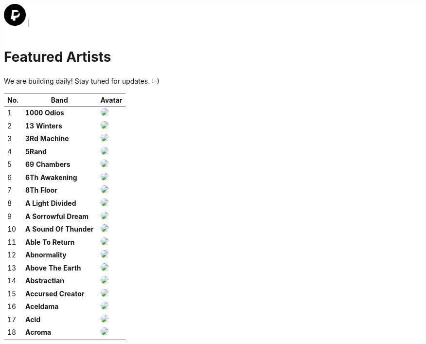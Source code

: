 <a href="https://www.paypal.com/cgi-bin/webscr?cmd=_s-xclick&hosted_button_id=TWGZ3KKDLEDUE&source=url" target="_blank"><img src="assets/paypal_black_logo_500x500.png" alt="paypal" height="45" width="45" /></a> |


# Featured Artists

We are building daily! Stay tuned for updates. :-)

No. | Band | Avatar
--- | ---- | ------
1 | **1000 Odios** | <a href="https://open.spotify.com/artist/5ZUA6OOB3mLMWELhUDLFen" target="_blank"><img src="https://i.scdn.co/image/ab67616d00001e0287c0c29f3b0d718ba58d90c1" height="100" width="auto" style="border-radius:50%"></a>
2 | **13 Winters** | <a href="https://open.spotify.com/artist/7dJqk5GvTdXt4ndyGnQzBP" target="_blank"><img src="https://i.scdn.co/image/30a2582e210ebe4f492a3e72c38f9d83e11d90c6" height="100" width="auto" style="border-radius:50%"></a>
3 | **3Rd Machine** | <a href="https://open.spotify.com/artist/61dNVUFwva95e9wcoSaR4d" target="_blank"><img src="https://i.scdn.co/image/ab67616d00001e0200d039db723614697b2f2cfa" height="100" width="auto" style="border-radius:50%"></a>
4 | **5Rand** | <a href="https://open.spotify.com/artist/13PB0Vk2LekyDAr6MmvUzr" target="_blank"><img src="https://i.scdn.co/image/ab67616d00001e02d866035fa7626478f2a5d7ad" height="100" width="auto" style="border-radius:50%"></a>
5 | **69 Chambers** | <a href="https://open.spotify.com/artist/7exA6MZkSnJeNQf6H1QozE" target="_blank"><img src="https://i.scdn.co/image/ab67616d00001e027490466624f3d94c0b6b7b63" height="100" width="auto" style="border-radius:50%"></a>
6 | **6Th Awakening** | <a href="https://open.spotify.com/artist/13CDCuJ0fA3tcMP6RvLehK" target="_blank"><img src="https://i.scdn.co/image/ab67616d00001e0249ba52bff2d203a7fb230a57" height="100" width="auto" style="border-radius:50%"></a>
7 | **8Th Floor** | <a href="https://open.spotify.com/artist/0HKIpLINzuUsLaUHuPHmxC" target="_blank"><img src="https://i.scdn.co/image/ab67616d00001e029820b35adbd9fd1f79e85113" height="100" width="auto" style="border-radius:50%"></a>
8 | **A Light Divided** | <a href="https://open.spotify.com/artist/5xnKKbSzhpsKoPiAjD2yvV" target="_blank"><img src="https://i.scdn.co/image/cf42823e147b9c9c6572fa74e0cfcbd0b21c1c7f" height="100" width="auto" style="border-radius:50%"></a>
9 | **A Sorrowful Dream** | <a href="https://open.spotify.com/artist/345wqbMZmkHmyFC3Zwkb3g" target="_blank"><img src="https://i.scdn.co/image/c2324fda330f7aabfd9aed9adf7183259fd3898f" height="100" width="auto" style="border-radius:50%"></a>
10 | **A Sound Of Thunder** | <a href="https://open.spotify.com/artist/571SRwCkLqVygKpejWCR0v" target="_blank"><img src="https://i.scdn.co/image/2b1d75991693fa12e86608713e78f8c6d252ecec" height="100" width="auto" style="border-radius:50%"></a>
11 | **Able To Return** | <a href="https://open.spotify.com/artist/4JZPDpa8U4weubH43CdXr3" target="_blank"><img src="https://i.scdn.co/image/531376c6fe43c25bbfe24d53d870c8624d4519a3" height="100" width="auto" style="border-radius:50%"></a>
12 | **Abnormality** | <a href="https://open.spotify.com/artist/3G6H6ma3AVOx4Wu9J6IIPp" target="_blank"><img src="https://i.scdn.co/image/1c5aac479bc80474cdf966980e58099a8c6cb49b" height="100" width="auto" style="border-radius:50%"></a>
13 | **Above The Earth** | <a href="https://open.spotify.com/artist/5ecRaXKzmrJ3RCj5AntYyl" target="_blank"><img src="https://i.scdn.co/image/ab67616d00001e02b1be9e14298230548b505f64" height="100" width="auto" style="border-radius:50%"></a>
14 | **Abstractian** | <a href="https://open.spotify.com/artist/3MxcNmuZaliQhV93KdV6gc" target="_blank"><img src="https://i.scdn.co/image/ab676161000051743c1ca1f9e03d585a0ff5aef5" height="100" width="auto" style="border-radius:50%"></a>
15 | **Accursed Creator** | <a href="https://open.spotify.com/artist/6AMPbqpO1yVDOxN5UUJUBY" target="_blank"><img src="https://i.scdn.co/image/ab67616d00001e020c7a502fc656eedc1c47c15b" height="100" width="auto" style="border-radius:50%"></a>
16 | **Aceldama** | <a href="https://open.spotify.com/artist/5GenAUKI3QqD0wHoUKlzZU" target="_blank"><img src="https://i.scdn.co/image/ab67616d00001e02e2b2e5a5a7be36065b83735d" height="100" width="auto" style="border-radius:50%"></a>
17 | **Acid** | <a href="https://open.spotify.com/artist/7KcUW8fsZuktQXNNJeySG4" target="_blank"><img src="https://i.scdn.co/image/ab67616d00001e0293931b196784142e94723b76" height="100" width="auto" style="border-radius:50%"></a>
18 | **Acroma** | <a href="https://open.spotify.com/artist/1NmyfA3R2dc1B2h3ptbJWP" target="_blank"><img src="https://i.scdn.co/image/ab67616d00001e0233c986c9bfe9204ef88e5f8a" height="100" width="auto" style="border-radius:50%"></a>